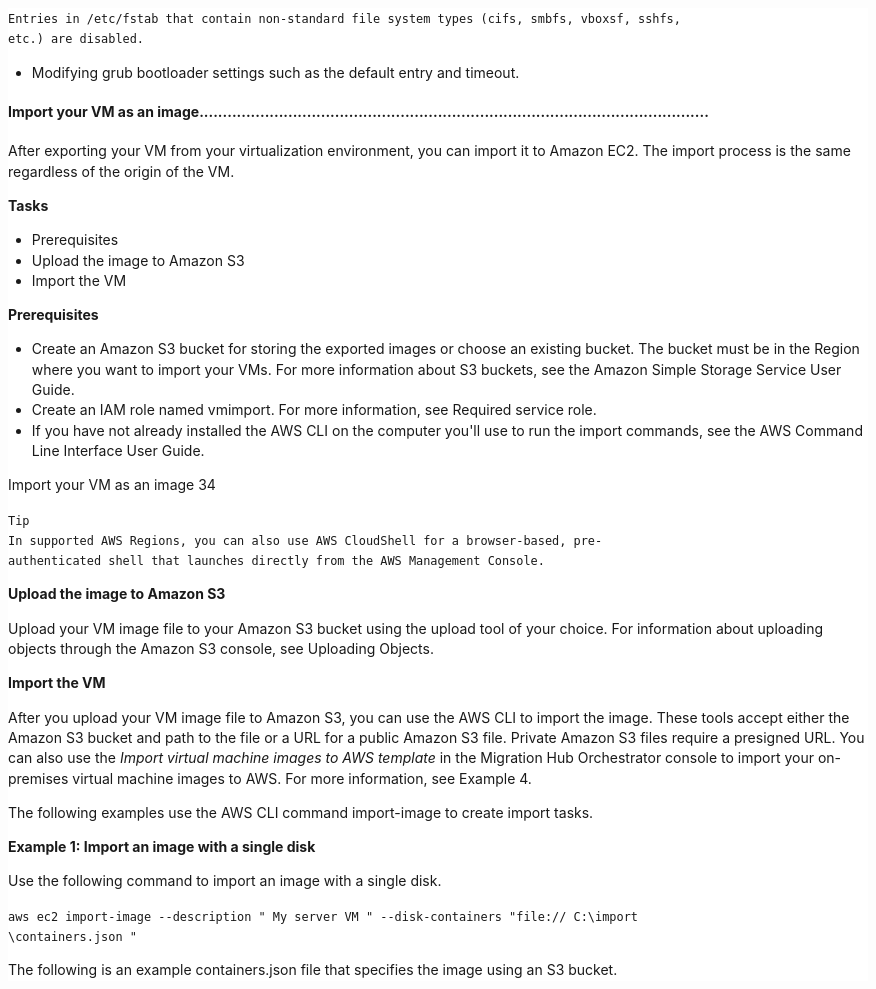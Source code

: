 ```
Entries in /etc/fstab that contain non-standard file system types (cifs, smbfs, vboxsf, sshfs,
etc.) are disabled.
```
- Modifying grub bootloader settings such as the default entry and timeout.

#### Import your VM as an image.............................................................................................................

After exporting your VM from your virtualization environment, you can import it to Amazon EC2.
The import process is the same regardless of the origin of the VM.

**Tasks**

- Prerequisites
- Upload the image to Amazon S3
- Import the VM

**Prerequisites**

- Create an Amazon S3 bucket for storing the exported images or choose an existing bucket. The
    bucket must be in the Region where you want to import your VMs. For more information about
    S3 buckets, see the Amazon Simple Storage Service User Guide.
- Create an IAM role named vmimport. For more information, see Required service role.
- If you have not already installed the AWS CLI on the computer you'll use to run the import
    commands, see the AWS Command Line Interface User Guide.

Import your VM as an image 34


```
Tip
In supported AWS Regions, you can also use AWS CloudShell for a browser-based, pre-
authenticated shell that launches directly from the AWS Management Console.
```
**Upload the image to Amazon S3**

Upload your VM image file to your Amazon S3 bucket using the upload tool of your choice. For
information about uploading objects through the Amazon S3 console, see Uploading Objects.

**Import the VM**

After you upload your VM image file to Amazon S3, you can use the AWS CLI to import the image.
These tools accept either the Amazon S3 bucket and path to the file or a URL for a public Amazon
S3 file. Private Amazon S3 files require a presigned URL. You can also use the _Import virtual
machine images to AWS template_ in the Migration Hub Orchestrator console to import your on-
premises virtual machine images to AWS. For more information, see Example 4.

The following examples use the AWS CLI command import-image to create import tasks.

**Example 1: Import an image with a single disk**

Use the following command to import an image with a single disk.

```
aws ec2 import-image --description " My server VM " --disk-containers "file:// C:\import
\containers.json "
```
The following is an example containers.json file that specifies the image using an S3 bucket.
